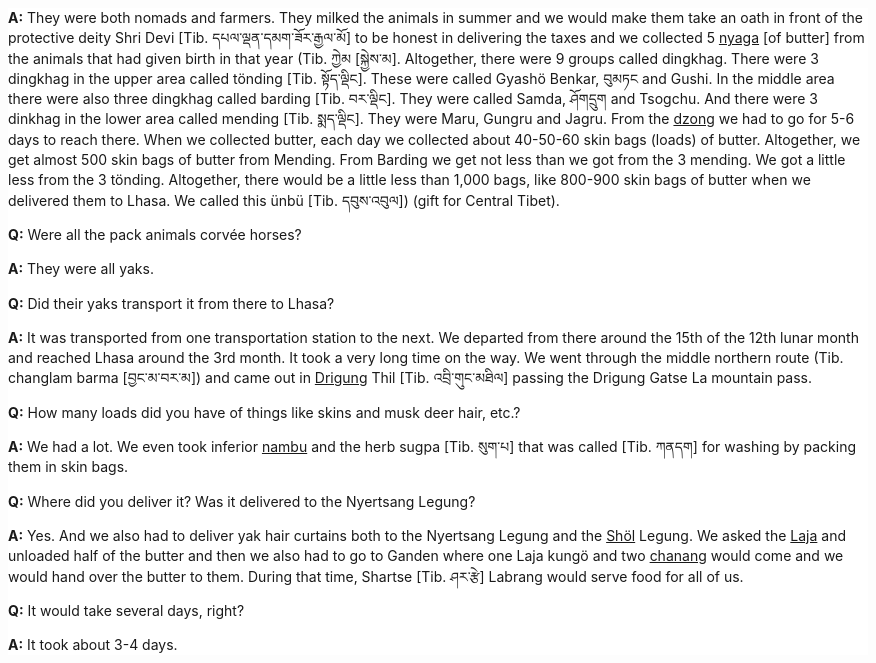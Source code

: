 **A:**  They were both nomads and farmers. They milked the animals in summer and we would make them take an oath in front of the protective deity Shri Devi [Tib. དཔལ་ལྡན་དམག་ཟོར་རྒྱལ་མོ] to be honest in delivering the taxes and we collected 5 <a href="#" data-tooltip="[tib. ཉ་ག] A weight measurement unit. About 10 nyaga was equal to one gyama, which weighed 1.1 lbs.).">nyaga</a> [of butter] from the animals that had given birth in that year (Tib. ཀྱེམ [སྐྱེས་མ]. Altogether, there were 9 groups called dingkhag. There were 3 dingkhag in the upper area called tönding [Tib. སྟོད་ལྡིང]. These were called Gyashö Benkar, བུམཏང and Gushi. In the middle area there were also three dingkhag called barding [Tib. བར་ལྡིང]. They were called Samda, ཤོགདྲུག and Tsogchu. And there were 3 dinkhag in the lower area called mending [Tib. སྨད་ལྡིང]. They were Maru, Gungru and Jagru. From the <a href="#" data-tooltip="[tib. རྫོང] A district in the traditional Tibetan governmental structure. This large administrative unit was headed by one or two district heads (tib. dzongpön [རྫོང་དཔོན]) appointed by the Tibetan government. Typically there was one lay official and one monk official who were jointly sent from Lhasa for three year terms. They were responsible for collecting taxes and adjudicating disputes in their district. These dzong were equivalent to counties (ch. 县) in the current Chinese system of administration.">dzong</a> we had to go for 5-6 days to reach there. When we collected butter, each day we collected about 40-50-60 skin bags (loads) of butter. Altogether, we get almost 500 skin bags of butter from Mending. From Barding we get not less than we got from the 3 mending. We got a little less from the 3 tönding. Altogether, there would be a little less than 1,000 bags, like 800-900 skin bags of butter when we delivered them to Lhasa. We called this ünbü [Tib. དབུས་འབུལ]) (gift for Central Tibet).   

**Q:**  Were all the pack animals corvée horses?   

**A:**  They were all yaks.   

**Q:**  Did their yaks transport it from there to Lhasa?   

**A:**  It was transported from one transportation station to the next. We departed from there around the 15th of the 12th lunar month and reached Lhasa around the 3rd month. It took a very long time on the way. We went through the middle northern route (Tib. changlam barma [བྱང་མ་བར་མ]) and came out in <a href="#" data-tooltip="[tib. འབྲི་གུང] The Drigung Monastery.">Drigung</a> Thil [Tib. འབྲི་གུང་མཐིལ] passing the Drigung Gatse La mountain pass.   

**Q:**  How many loads did you have of things like skins and musk deer hair, etc.?   

**A:**  We had a lot. We even took inferior <a href="#" data-tooltip="[tib. སྣམ་བུ] Hand-woven woolen fabric/material.">nambu</a> and the herb sugpa [Tib. སུག་པ] that was called [Tib. ཀནདག] for washing by packing them in skin bags.   

**Q:**  Where did you deliver it? Was it delivered to the Nyertsang Legung?   

**A:**  Yes. And we also had to deliver yak hair curtains both to the Nyertsang Legung and the <a href="#" data-tooltip="[tib. ཞོལ] The walled town beneath the Potala Palace in Lhasa.">Shöl</a> Legung. We asked the <a href="#" data-tooltip="[tib. བླ་ཕྱག] 1. The abbreviation of bla brang phyag mdzod, a major treasury/supply office that was located on the second floor of the Tsuglagang Temple and collected taxes annually from various parts of Tibet. 2. A monastic official/manager who worked for the Labrang of the abbots or incarnate lamas. For example, in Loseling College in Drepung, the Laja worked for the abbot who appointed him.">Laja</a> and unloaded half of the butter and then we also had to go to Ganden where one Laja kungö and two <a href="#" data-tooltip="[tib. ཕྱག་ནང] A clerk in the Tseja and Laja supply office/treasuries of the traditional Tibetan government.">chanang</a> would come and we would hand over the butter to them. During that time, Shartse [Tib. ཤར་རྩེ] Labrang would serve food for all of us.   

**Q:**  It would take several days, right?   

**A:**  It took about 3-4 days.   
